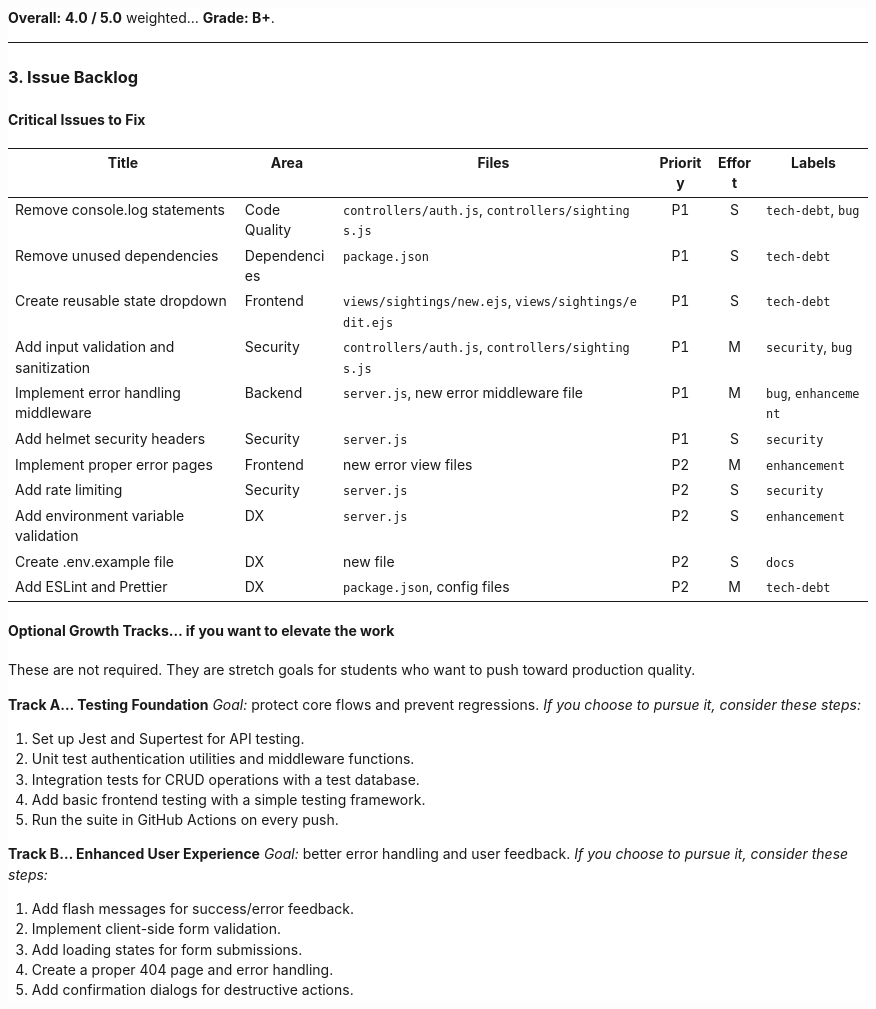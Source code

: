 **Overall:** **4.0 / 5.0** weighted… **Grade: B+**.

---

### 3. Issue Backlog

#### Critical Issues to Fix

| Title                               | Area         | Files                                                                  | Priority | Effort | Labels                |
| ----------------------------------- | ------------ | ---------------------------------------------------------------------- | :------: | :----: | --------------------- |
| Remove console.log statements        | Code Quality | `controllers/auth.js`, `controllers/sightings.js`                    |    P1    |    S   | `tech-debt`, `bug`     |
| Remove unused dependencies          | Dependencies | `package.json`                                                         |    P1    |    S   | `tech-debt`            |
| Create reusable state dropdown      | Frontend     | `views/sightings/new.ejs`, `views/sightings/edit.ejs`                 |    P1    |    S   | `tech-debt`            |
| Add input validation and sanitization | Security     | `controllers/auth.js`, `controllers/sightings.js`                    |    P1    |    M   | `security`, `bug`     |
| Implement error handling middleware  | Backend      | `server.js`, new error middleware file                                |    P1    |    M   | `bug`, `enhancement`  |
| Add helmet security headers         | Security     | `server.js`                                                            |    P1    |    S   | `security`            |
| Implement proper error pages        | Frontend     | new error view files                                                  |    P2    |    M   | `enhancement`         |
| Add rate limiting                   | Security     | `server.js`                                                            |    P2    |    S   | `security`            |
| Add environment variable validation | DX           | `server.js`                                                            |    P2    |    S   | `enhancement`         |
| Create .env.example file            | DX           | new file                                                               |    P2    |    S   | `docs`                |
| Add ESLint and Prettier             | DX           | `package.json`, config files                                           |    P2    |    M   | `tech-debt`           |

#### Optional Growth Tracks… if you want to elevate the work

These are not required. They are stretch goals for students who want to push toward production quality.

**Track A… Testing Foundation**
*Goal:* protect core flows and prevent regressions.
*If you choose to pursue it, consider these steps:*

1. Set up Jest and Supertest for API testing.
2. Unit test authentication utilities and middleware functions.
3. Integration tests for CRUD operations with a test database.
4. Add basic frontend testing with a simple testing framework.
5. Run the suite in GitHub Actions on every push.

**Track B… Enhanced User Experience**
*Goal:* better error handling and user feedback.
*If you choose to pursue it, consider these steps:*

1. Add flash messages for success/error feedback.
2. Implement client-side form validation.
3. Add loading states for form submissions.
4. Create a proper 404 page and error handling.
5. Add confirmation dialogs for destructive actions.
